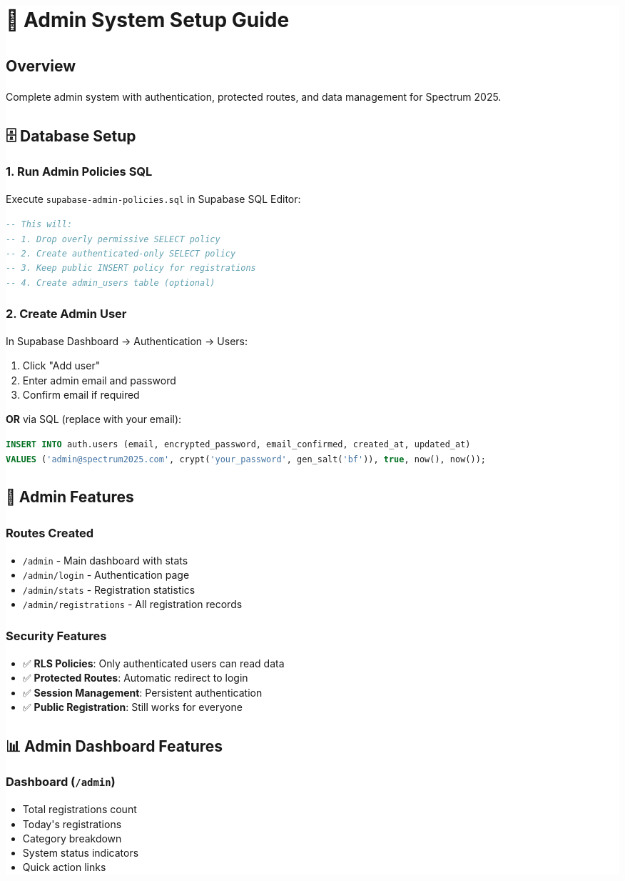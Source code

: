 # 🔐 Admin System Setup Guide

## Overview
Complete admin system with authentication, protected routes, and data management for Spectrum 2025.

## 🗄️ Database Setup

### 1. Run Admin Policies SQL
Execute `supabase-admin-policies.sql` in Supabase SQL Editor:

```sql
-- This will:
-- 1. Drop overly permissive SELECT policy
-- 2. Create authenticated-only SELECT policy
-- 3. Keep public INSERT policy for registrations
-- 4. Create admin_users table (optional)
```

### 2. Create Admin User
In Supabase Dashboard → Authentication → Users:
1. Click "Add user"
2. Enter admin email and password
3. Confirm email if required

**OR** via SQL (replace with your email):
```sql
INSERT INTO auth.users (email, encrypted_password, email_confirmed, created_at, updated_at)
VALUES ('admin@spectrum2025.com', crypt('your_password', gen_salt('bf')), true, now(), now());
```

## 🚀 Admin Features

### Routes Created
- `/admin` - Main dashboard with stats
- `/admin/login` - Authentication page
- `/admin/stats` - Registration statistics
- `/admin/registrations` - All registration records

### Security Features
- ✅ **RLS Policies**: Only authenticated users can read data
- ✅ **Protected Routes**: Automatic redirect to login
- ✅ **Session Management**: Persistent authentication
- ✅ **Public Registration**: Still works for everyone

## 📊 Admin Dashboard Features

### Dashboard (`/admin`)
- Total registrations count
- Today's registrations
- Category breakdown
- System status indicators
- Quick action links
